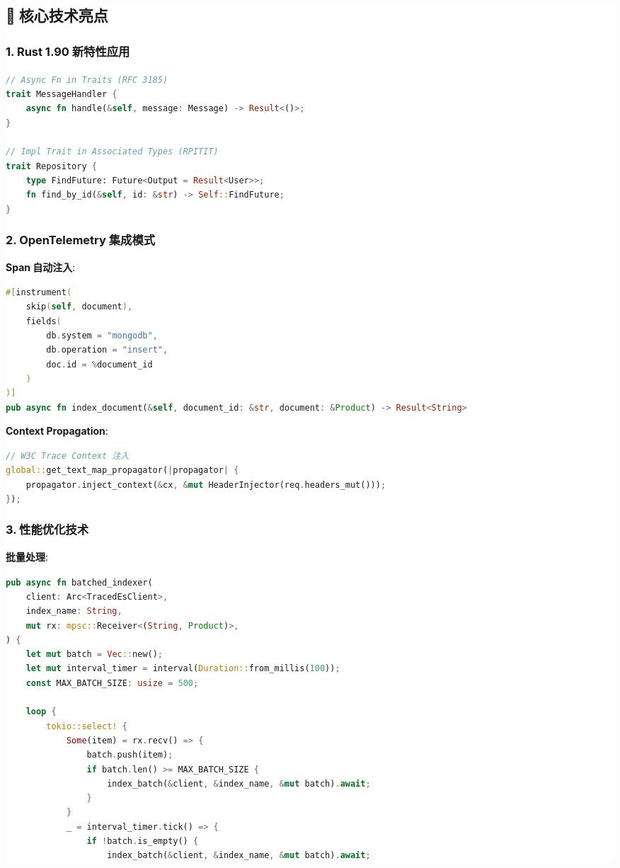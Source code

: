 
## 🎯 核心技术亮点

### 1. Rust 1.90 新特性应用

```rust
// Async Fn in Traits (RFC 3185)
trait MessageHandler {
    async fn handle(&self, message: Message) -> Result<()>;
}

// Impl Trait in Associated Types (RPITIT)
trait Repository {
    type FindFuture: Future<Output = Result<User>>;
    fn find_by_id(&self, id: &str) -> Self::FindFuture;
}
```

### 2. OpenTelemetry 集成模式

**Span 自动注入**:
```rust
#[instrument(
    skip(self, document),
    fields(
        db.system = "mongodb",
        db.operation = "insert",
        doc.id = %document_id
    )
)]
pub async fn index_document(&self, document_id: &str, document: &Product) -> Result<String>
```

**Context Propagation**:
```rust
// W3C Trace Context 注入
global::get_text_map_propagator(|propagator| {
    propagator.inject_context(&cx, &mut HeaderInjector(req.headers_mut()));
});
```

### 3. 性能优化技术

**批量处理**:
```rust
pub async fn batched_indexer(
    client: Arc<TracedEsClient>,
    index_name: String,
    mut rx: mpsc::Receiver<(String, Product)>,
) {
    let mut batch = Vec::new();
    let mut interval_timer = interval(Duration::from_millis(100));
    const MAX_BATCH_SIZE: usize = 500;

    loop {
        tokio::select! {
            Some(item) = rx.recv() => {
                batch.push(item);
                if batch.len() >= MAX_BATCH_SIZE {
                    index_batch(&client, &index_name, &mut batch).await;
                }
            }
            _ = interval_timer.tick() => {
                if !batch.is_empty() {
                    index_batch(&client, &index_name, &mut batch).await;
```